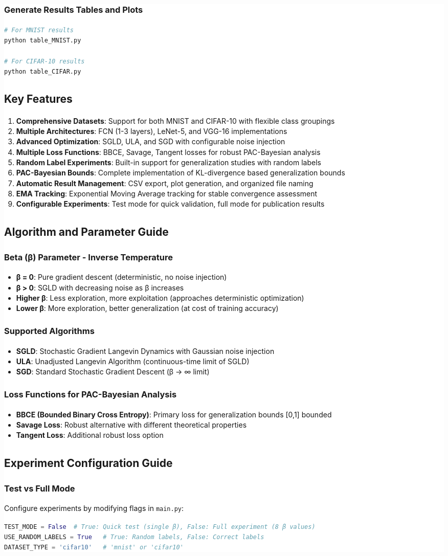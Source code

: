 ### Generate Results Tables and Plots
```python
# For MNIST results
python table_MNIST.py

# For CIFAR-10 results  
python table_CIFAR.py
```

## Key Features

1. **Comprehensive Datasets**: Support for both MNIST and CIFAR-10 with flexible class groupings
2. **Multiple Architectures**: FCN (1-3 layers), LeNet-5, and VGG-16 implementations
3. **Advanced Optimization**: SGLD, ULA, and SGD with configurable noise injection
4. **Multiple Loss Functions**: BBCE, Savage, Tangent losses for robust PAC-Bayesian analysis  
5. **Random Label Experiments**: Built-in support for generalization studies with random labels
6. **PAC-Bayesian Bounds**: Complete implementation of KL-divergence based generalization bounds
7. **Automatic Result Management**: CSV export, plot generation, and organized file naming
8. **EMA Tracking**: Exponential Moving Average tracking for stable convergence assessment
9. **Configurable Experiments**: Test mode for quick validation, full mode for publication results

## Algorithm and Parameter Guide

### Beta (β) Parameter - Inverse Temperature
- **β = 0**: Pure gradient descent (deterministic, no noise injection)
- **β > 0**: SGLD with decreasing noise as β increases
- **Higher β**: Less exploration, more exploitation (approaches deterministic optimization)
- **Lower β**: More exploration, better generalization (at cost of training accuracy)

### Supported Algorithms
- **SGLD**: Stochastic Gradient Langevin Dynamics with Gaussian noise injection
- **ULA**: Unadjusted Langevin Algorithm (continuous-time limit of SGLD)  
- **SGD**: Standard Stochastic Gradient Descent (β → ∞ limit)

### Loss Functions for PAC-Bayesian Analysis
- **BBCE (Bounded Binary Cross Entropy)**: Primary loss for generalization bounds [0,1] bounded
- **Savage Loss**: Robust alternative with different theoretical properties
- **Tangent Loss**: Additional robust loss option

## Experiment Configuration Guide

### Test vs Full Mode
Configure experiments by modifying flags in `main.py`:

```python
TEST_MODE = False  # True: Quick test (single β), False: Full experiment (8 β values)
USE_RANDOM_LABELS = True   # True: Random labels, False: Correct labels
DATASET_TYPE = 'cifar10'   # 'mnist' or 'cifar10'
```
